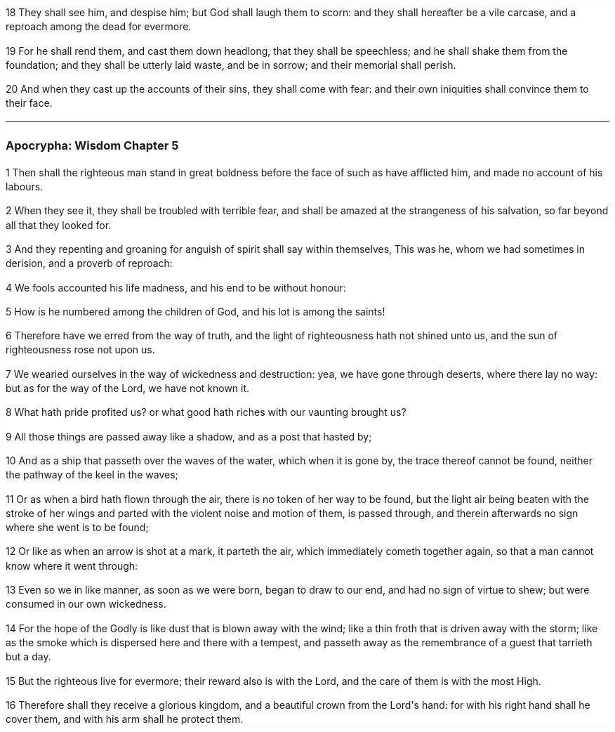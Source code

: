 18 They shall see him, and despise him; but God shall laugh them to scorn: and they shall hereafter be a vile carcase, and a reproach among the dead for evermore.

19 For he shall rend them, and cast them down headlong, that they shall be speechless; and he shall shake them from the foundation; and they shall be utterly laid waste, and be in sorrow; and their memorial shall perish.

20 And when they cast up the accounts of their sins, they shall come with fear: and their own iniquities shall convince them to their face.

* * *

### Apocrypha: Wisdom Chapter 5

1 Then shall the righteous man stand in great boldness before the face of such as have afflicted him, and made no account of his labours.

2 When they see it, they shall be troubled with terrible fear, and shall be amazed at the strangeness of his salvation, so far beyond all that they looked for.

3 And they repenting and groaning for anguish of spirit shall say within themselves, This was he, whom we had sometimes in derision, and a proverb of reproach:

4 We fools accounted his life madness, and his end to be without honour:

5 How is he numbered among the children of God, and his lot is among the saints!

6 Therefore have we erred from the way of truth, and the light of righteousness hath not shined unto us, and the sun of righteousness rose not upon us.

7 We wearied ourselves in the way of wickedness and destruction: yea, we have gone through deserts, where there lay no way: but as for the way of the Lord, we have not known it.

8 What hath pride profited us? or what good hath riches with our vaunting brought us?

9 All those things are passed away like a shadow, and as a post that hasted by;

10 And as a ship that passeth over the waves of the water, which when it is gone by, the trace thereof cannot be found, neither the pathway of the keel in the waves;

11 Or as when a bird hath flown through the air, there is no token of her way to be found, but the light air being beaten with the stroke of her wings and parted with the violent noise and motion of them, is passed through, and therein afterwards no sign where she went is to be found;

12 Or like as when an arrow is shot at a mark, it parteth the air, which immediately cometh together again, so that a man cannot know where it went through:

13 Even so we in like manner, as soon as we were born, began to draw to our end, and had no sign of virtue to shew; but were consumed in our own wickedness.

14 For the hope of the Godly is like dust that is blown away with the wind; like a thin froth that is driven away with the storm; like as the smoke which is dispersed here and there with a tempest, and passeth away as the remembrance of a guest that tarrieth but a day.

15 But the righteous live for evermore; their reward also is with the Lord, and the care of them is with the most High.

16 Therefore shall they receive a glorious kingdom, and a beautiful crown from the Lord's hand: for with his right hand shall he cover them, and with his arm shall he protect them.
